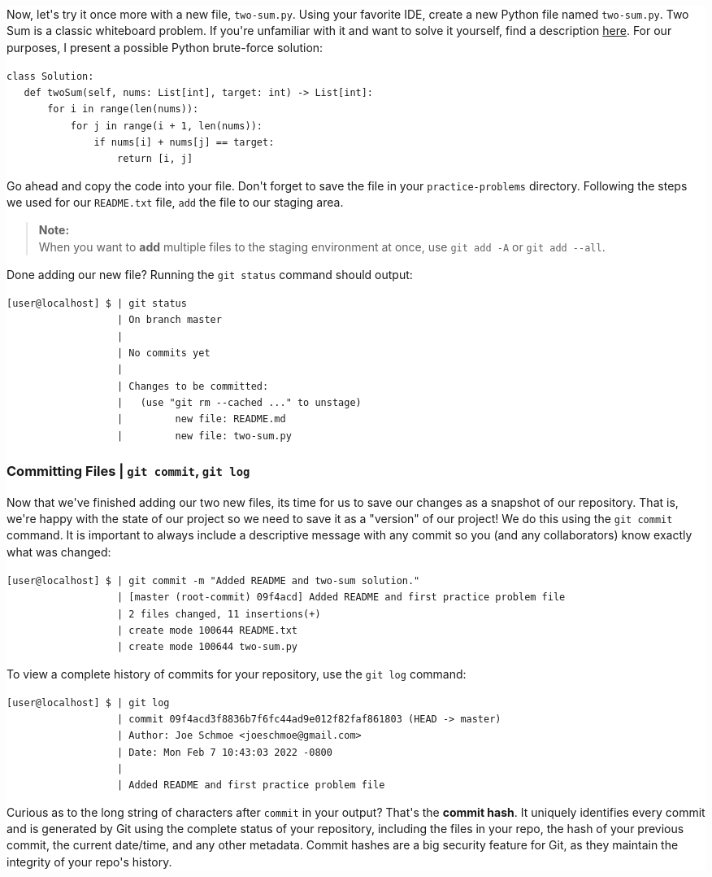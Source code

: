 Now, let's try it once more with a new file, `two-sum.py`.
Using your favorite IDE, create a new Python file named `two-sum.py`.
Two Sum is a classic whiteboard problem.
If you're unfamiliar with it and want to solve it yourself, find a description [here](https://leetcode.com/problems/two-sum/).
For our purposes, I present a possible Python brute-force solution:
 ```
class Solution:
    def twoSum(self, nums: List[int], target: int) -> List[int]:
        for i in range(len(nums)):
            for j in range(i + 1, len(nums)):
                if nums[i] + nums[j] == target:
                    return [i, j]
```
Go ahead and copy the code into your file.
Don't forget to save the file in your `practice-problems` directory.
Following the steps we used for our `README.txt` file, `add` the file to our staging area.

> **Note:** <br>
> When you want to **add** multiple files to the staging environment at once, use `git add -A` or `git add --all`.

Done adding our new file? Running the `git status` command should output:
```
[user@localhost] $ | git status
                   | On branch master
                   |
                   | No commits yet
                   |
                   | Changes to be committed:
                   |   (use "git rm --cached ..." to unstage)
                   |		 new file: README.md
                   |		 new file: two-sum.py
```
### Committing Files | `git commit`, `git log`
Now that we've finished adding our two new files, its time for us to save our changes as a snapshot of our repository.
That is, we're happy with the state of our project so we need to save it as a "version" of our project!
We do this using the `git commit` command.
It is important to always include a descriptive message with any commit so you (and any collaborators) know exactly what was changed:
```
[user@localhost] $ | git commit -m "Added README and two-sum solution."
                   | [master (root-commit) 09f4acd] Added README and first practice problem file
                   | 2 files changed, 11 insertions(+)
                   | create mode 100644 README.txt
                   | create mode 100644 two-sum.py
```
To view a complete history of commits for your repository, use the `git log` command:
```
[user@localhost] $ | git log
                   | commit 09f4acd3f8836b7f6fc44ad9e012f82faf861803 (HEAD -> master)
                   | Author: Joe Schmoe <joeschmoe@gmail.com>
                   | Date: Mon Feb 7 10:43:03 2022 -0800
                   |
                   | Added README and first practice problem file
```
Curious as to the long string of characters after `commit` in your output?
That's the **commit hash**.
It uniquely identifies every commit and is generated by Git using the complete status of your repository, including the files in your repo, the hash of your previous commit, the current date/time, and any other metadata.
Commit hashes are a big security feature for Git, as they maintain the integrity of your repo's history.